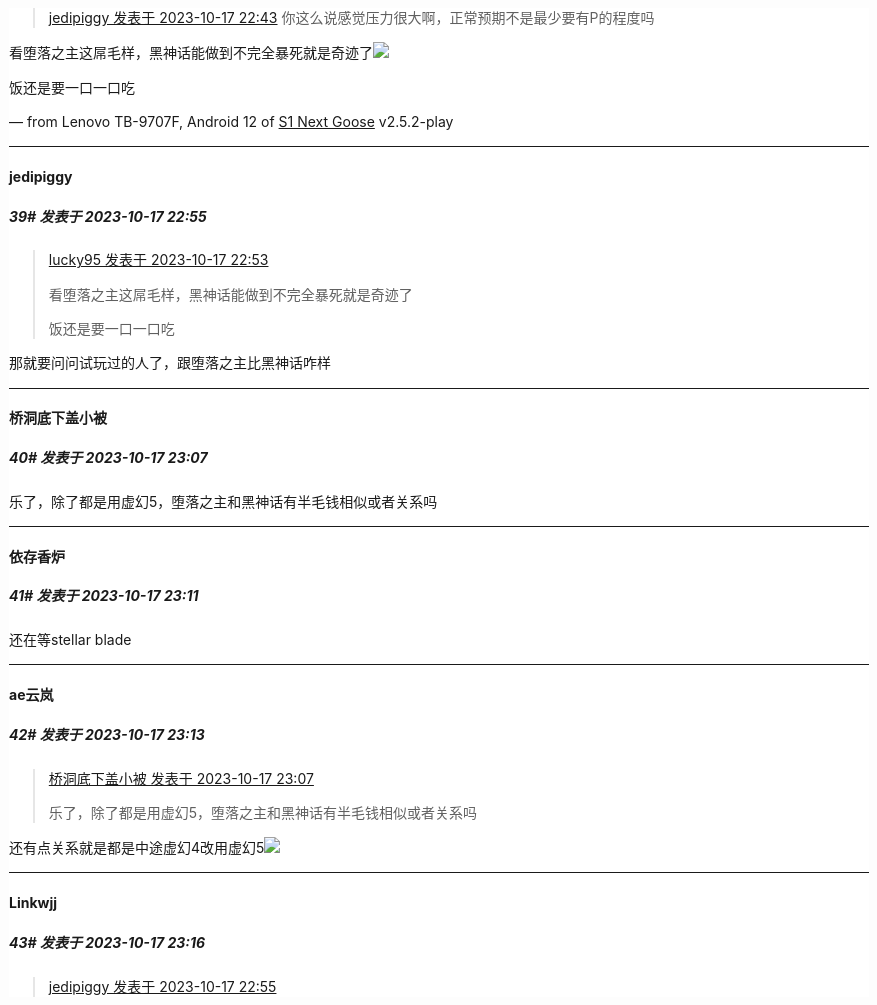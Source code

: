 <blockquote><a href="httphttps://bbs.saraba1st.com/2b/forum.php?mod=redirect&amp;goto=findpost&amp;pid=62746476&amp;ptid=2157048" target="_blank">jedipiggy 发表于 2023-10-17 22:43</a>
你这么说感觉压力很大啊，正常预期不是最少要有P的程度吗</blockquote>
看堕落之主这屌毛样，黑神话能做到不完全暴死就是奇迹了<img src="https://static.saraba1st.com/image/smiley/face2017/067.png" referrerpolicy="no-referrer">

饭还是要一口一口吃

— from Lenovo TB-9707F, Android 12 of [S1 Next Goose](https://pan.baidu.com/s/1mi43uRm) v2.5.2-play

*****

####  jedipiggy  
##### 39#       发表于 2023-10-17 22:55

<blockquote><a href="httphttps://bbs.saraba1st.com/2b/forum.php?mod=redirect&amp;goto=findpost&amp;pid=62746559&amp;ptid=2157048" target="_blank">lucky95 发表于 2023-10-17 22:53</a>

看堕落之主这屌毛样，黑神话能做到不完全暴死就是奇迹了

饭还是要一口一口吃</blockquote>
那就要问问试玩过的人了，跟堕落之主比黑神话咋样

*****

####  桥洞底下盖小被  
##### 40#       发表于 2023-10-17 23:07

乐了，除了都是用虚幻5，堕落之主和黑神话有半毛钱相似或者关系吗

*****

####  依存香炉  
##### 41#       发表于 2023-10-17 23:11

还在等stellar blade

*****

####  ae云岚  
##### 42#       发表于 2023-10-17 23:13

<blockquote><a href="httphttps://bbs.saraba1st.com/2b/forum.php?mod=redirect&amp;goto=findpost&amp;pid=62746672&amp;ptid=2157048" target="_blank">桥洞底下盖小被 发表于 2023-10-17 23:07</a>

乐了，除了都是用虚幻5，堕落之主和黑神话有半毛钱相似或者关系吗</blockquote>
还有点关系就是都是中途虚幻4改用虚幻5<img src="https://static.saraba1st.com/image/smiley/face2017/009.gif" referrerpolicy="no-referrer">

*****

####  Linkwjj  
##### 43#       发表于 2023-10-17 23:16

<blockquote><a href="httphttps://bbs.saraba1st.com/2b/forum.php?mod=redirect&amp;goto=findpost&amp;pid=62746575&amp;ptid=2157048" target="_blank">jedipiggy 发表于 2023-10-17 22:55</a>
